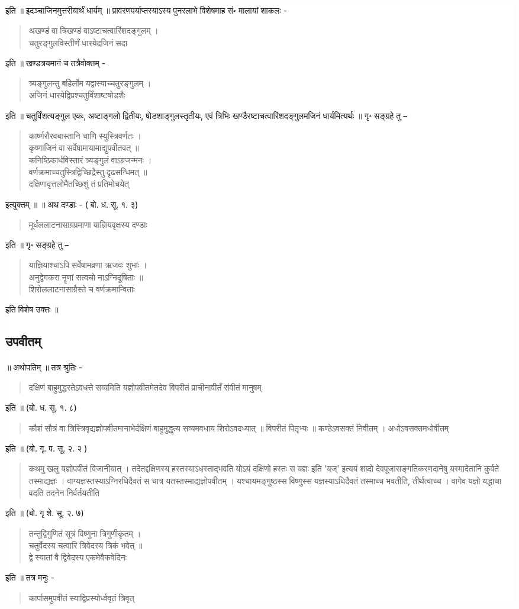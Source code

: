 इति ॥ इदञ्चाजिनमुत्तरीयार्थं धार्यम् ॥ प्रावरणपर्याप्तस्याऽस्य पुनरलाभे विशेषमाह सं॰ मालायां शाकलः - 

> अखण्डं वा त्रिखण्डं वाऽष्टाचत्वारिंशदङ्गुलम् ।  
चतुरङ्गुलविस्तीर्णं धारयेदजिनं सदा

इति ॥ खण्डत्रयमानं च तत्रैवोक्तम् -

> त्र्यङ्गुलन्तु बहिर्लोम यद्वास्याच्चतुरङ्गुलम् ।  
अजिनं धारयेद्विप्रश्चतुर्विंशाष्टषोडशैः

इति ॥ चतुर्विंशत्यङ्गुल एकः, अष्टाङ्गलो द्वितीयः, षोडशाङ्गुलस्तृतीयः, एवं त्रिभिः खण्डैरष्टाचत्वारिंशदङ्गुलमजिनं धार्यमित्यर्थः ॥ गृ॰ सङ्ग्रहे तु –

> कार्ष्णरौरवबास्तानि चाणि स्युस्त्रिवर्णतः ।  
कृष्णाजिनं वा सर्वेषामायामाद्युपवीतवत् ॥  
कनिष्ठिकार्धविस्तारं त्र्यङ्गुलं वाऽग्रजन्मनः ।  
वर्णक्रमाच्चतुस्त्रिद्विच्छिद्रैस्तु दृढसन्धिमत् ॥  
दक्षिणावृत्तलोमैतच्छिशुं तं प्रतिमोचयेत्

इत्युक्तम् ॥ ॥ अथ दण्डाः - ( बो. ध. सू. १. ३) 

> मूर्धललाटनासाग्रप्रमाणा याज्ञियवृक्षस्य दण्डाः

इति ॥ गृ॰ सङ्ग्रहे तु –

> याज्ञियाश्चाऽपि सर्वेषामव्रणा ऋजवः शुभाः ।  
अनुद्वेगकरा नॄणां सत्वचो नाऽग्निदूषिताः ॥  
शिरोललाटनासाग्रैस्ते च वर्णक्रमान्विताः

इति विशेष उक्तः ॥

## उपवीतम्

॥ अथोपतिम् ॥ तत्र श्रुतिः -

> दक्षिणं बाहुमुद्धरतेऽवधत्ते सव्यमिति यज्ञोपवीतमेतदेव विपरीतं प्राचीनावीतँ संवीतं मानुषम् 

इति ॥ (बो. ध. सू. १. ८) 

> कौशं सौत्रं वा त्रिस्त्रिवृद्यज्ञोपवीतमानाभेर्दक्षिणं बाहुमुद्धृत्य सव्यमवधाय शिरोऽवदध्यात् ॥ विपरीतं पितृभ्यः ॥ कण्ठेऽवसक्तं निवीतम् । अधोऽवसक्तमधोवीतम्

इति ॥ (बो. गृ. प. सू. २. २ ) 

> कथमु खलु यज्ञोपवीतं विजानीयात् । तदेतद्दक्षिणस्य हस्तस्याऽधस्ताद्भवति योऽयं दक्षिणो हस्तः स यज्ञः इति 'यज्' इत्ययं शब्दो देवपूजासङ्गतिकरणदानेषु यस्मादेतानि कुर्वते तस्माद्यज्ञः । वाग्यज्ञस्तस्याऽग्निरधिदैवतं स चात्र यतस्तस्माद्यज्ञोपवीतम् । यश्चायमङ्गुष्ठस्स विष्णुस्स यज्ञस्याऽधिदैवतं तस्माच्च भवतीति, तीर्थत्वाच्च । वागेव यज्ञो यद्धाचा वदति तदनेन निर्वर्तयतीति

इति ॥ (बो. गृ शे. सू. २. ७) 

> तन्तुद्विगुणितं सूत्रं विष्णुना त्रिगुणीकृतम् ।  
चतुर्वेदस्य चत्वारि त्रिवेदस्य त्रिकं भवेत् ॥  
द्वे स्यातां वै द्विवेदस्य एकमेवैकवेदिनः

इति ॥ तत्र मनुः - 

> कार्पासमुपवीतं स्याद्विप्रस्योर्ध्ववृतं त्रिवृत्

